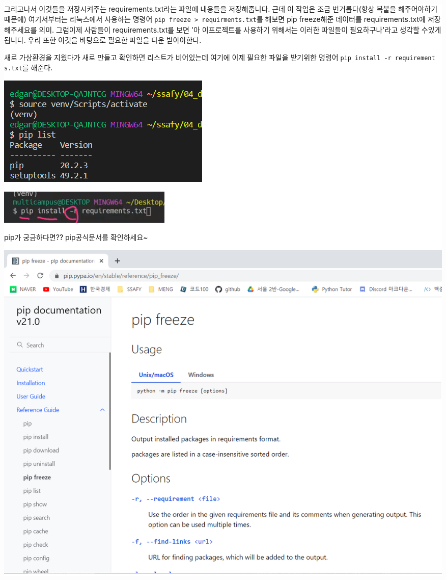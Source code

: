 그리고나서 이것들을 저장시켜주는 requirements.txt라는 파일에 내용들을 저장해줍니다. 근데 이 작업은 조금 번거롭다(항상 복붙을 해주어야하기 때문에) 여기서부터는 리눅스에서 사용하는 명령어 `pip freeze > requirments.txt`를 해보면 pip freeze해준 데이터를 requirements.txt에 저장해주세요를 의미. 그럼이제 사람들이 requirements.txt를 보면 '아 이프로젝트를 사용하기 위해서는 이러한 파일들이 필요하구나'라고 생각할 수있게됩니다. 우리 또한 이것을 바탕으로 필요한 파일을 다운 받아야한다.

새로 가상환경을 지웠다가 새로 만들고 확인하면 리스트가 비어있는데 여기에 이제 필요한 파일을 받기위한 명령어 `pip install -r requirements.txt`를 해준다.

![image-20210312101227248](16_django.assets/image-20210312101227248.png)

![image-20210312101109398](16_django.assets/image-20210312101109398.png)

pip가 궁금하다면?? pip공식문서를 확인하세요~

![image-20210312101340721](16_django.assets/image-20210312101340721.png)
